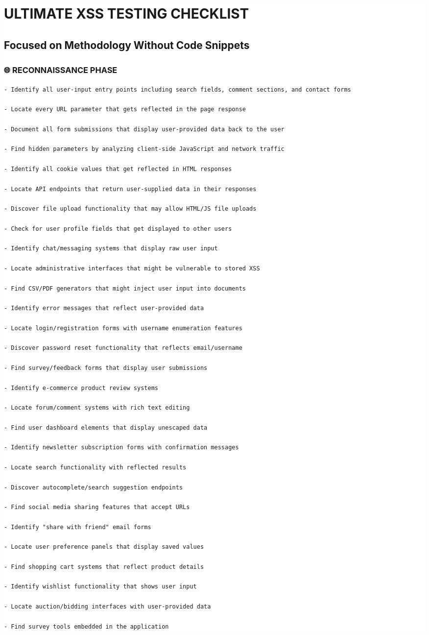 # ULTIMATE XSS TESTING CHECKLIST

## Focused on Methodology Without Code Snippets

### 🌐 RECONNAISSANCE PHASE

    - Identify all user-input entry points including search fields, comment sections, and contact forms

    - Locate every URL parameter that gets reflected in the page response

    - Document all form submissions that display user-provided data back to the user

    - Find hidden parameters by analyzing client-side JavaScript and network traffic

    - Identify all cookie values that get reflected in HTML responses

    - Locate API endpoints that return user-supplied data in their responses

    - Discover file upload functionality that may allow HTML/JS file uploads

    - Check for user profile fields that get displayed to other users

    - Identify chat/messaging systems that display raw user input

    - Locate administrative interfaces that might be vulnerable to stored XSS

    - Find CSV/PDF generators that might inject user input into documents

    - Identify error messages that reflect user-provided data

    - Locate login/registration forms with username enumeration features

    - Discover password reset functionality that reflects email/username

    - Find survey/feedback forms that display user submissions

    - Identify e-commerce product review systems

    - Locate forum/comment systems with rich text editing

    - Find user dashboard elements that display unescaped data

    - Identify newsletter subscription forms with confirmation messages

    - Locate search functionality with reflected results

    - Discover autocomplete/search suggestion endpoints

    - Find social media sharing features that accept URLs

    - Identify "share with friend" email forms

    - Locate user preference panels that display saved values

    - Find shopping cart systems that reflect product details

    - Identify wishlist functionality that shows user input

    - Locate auction/bidding interfaces with user-provided data

    - Find survey tools embedded in the application
